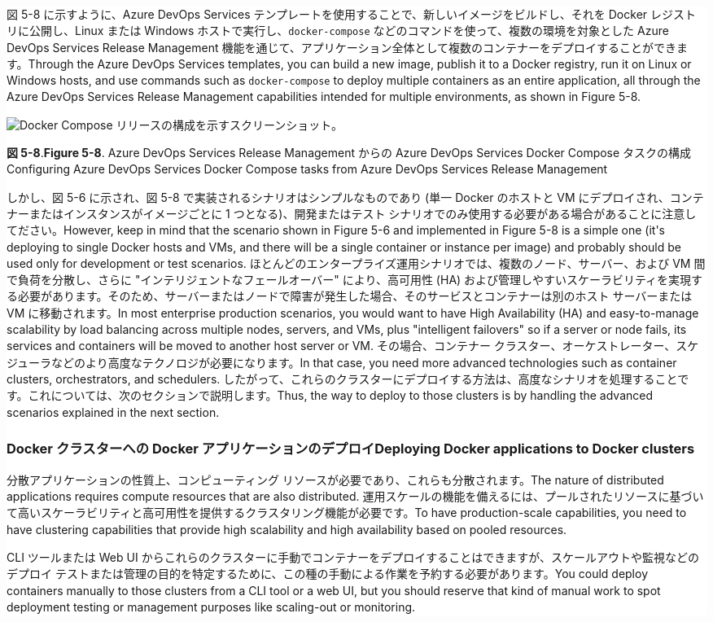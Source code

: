 <span data-ttu-id="f1ec3-219">図 5-8 に示すように、Azure DevOps Services テンプレートを使用することで、新しいイメージをビルドし、それを Docker レジストリに公開し、Linux または Windows ホストで実行し、`docker-compose` などのコマンドを使って、複数の環境を対象とした Azure DevOps Services Release Management 機能を通じて、アプリケーション全体として複数のコンテナーをデプロイすることができます。</span><span class="sxs-lookup"><span data-stu-id="f1ec3-219">Through the Azure DevOps Services templates, you can build a new image, publish it to a Docker registry, run it on Linux or Windows hosts, and use commands such as `docker-compose` to deploy multiple containers as an entire application, all through the Azure DevOps Services Release Management capabilities intended for multiple environments, as shown in Figure 5-8.</span></span>

![Docker Compose リリースの構成を示すスクリーンショット。](./media/docker-application-outer-loop-devops-workflow/configure-docker-compose-release.png)

<span data-ttu-id="f1ec3-221">**図 5-8**.</span><span class="sxs-lookup"><span data-stu-id="f1ec3-221">**Figure 5-8**.</span></span> <span data-ttu-id="f1ec3-222">Azure DevOps Services Release Management からの Azure DevOps Services Docker Compose タスクの構成</span><span class="sxs-lookup"><span data-stu-id="f1ec3-222">Configuring Azure DevOps Services Docker Compose tasks from Azure DevOps Services Release Management</span></span>

<span data-ttu-id="f1ec3-223">しかし、図 5-6 に示され、図 5-8 で実装されるシナリオはシンプルなものであり (単一 Docker のホストと VM にデプロイされ、コンテナーまたはインスタンスがイメージごとに 1 つとなる)、開発またはテスト シナリオでのみ使用する必要がある場合があることに注意してださい。</span><span class="sxs-lookup"><span data-stu-id="f1ec3-223">However, keep in mind that the scenario shown in Figure 5-6 and implemented in Figure 5-8 is a simple one (it's deploying to single Docker hosts and VMs, and there will be a single container or instance per image) and probably should be used only for development or test scenarios.</span></span> <span data-ttu-id="f1ec3-224">ほとんどのエンタープライズ運用シナリオでは、複数のノード、サーバー、および VM 間で負荷を分散し、さらに "インテリジェントなフェールオーバー" により、高可用性 (HA) および管理しやすいスケーラビリティを実現する必要があります。そのため、サーバーまたはノードで障害が発生した場合、そのサービスとコンテナーは別のホスト サーバーまたは VM に移動されます。</span><span class="sxs-lookup"><span data-stu-id="f1ec3-224">In most enterprise production scenarios, you would want to have High Availability (HA) and easy-to-manage scalability by load balancing across multiple nodes, servers, and VMs, plus "intelligent failovers" so if a server or node fails, its services and containers will be moved to another host server or VM.</span></span> <span data-ttu-id="f1ec3-225">その場合、コンテナー クラスター、オーケストレーター、スケジューラなどのより高度なテクノロジが必要になります。</span><span class="sxs-lookup"><span data-stu-id="f1ec3-225">In that case, you need more advanced technologies such as container clusters, orchestrators, and schedulers.</span></span> <span data-ttu-id="f1ec3-226">したがって、これらのクラスターにデプロイする方法は、高度なシナリオを処理することです。これについては、次のセクションで説明します。</span><span class="sxs-lookup"><span data-stu-id="f1ec3-226">Thus, the way to deploy to those clusters is by handling the advanced scenarios explained in the next section.</span></span>

### <a name="deploying-docker-applications-to-docker-clusters"></a><span data-ttu-id="f1ec3-227">Docker クラスターへの Docker アプリケーションのデプロイ</span><span class="sxs-lookup"><span data-stu-id="f1ec3-227">Deploying Docker applications to Docker clusters</span></span>

<span data-ttu-id="f1ec3-228">分散アプリケーションの性質上、コンピューティング リソースが必要であり、これらも分散されます。</span><span class="sxs-lookup"><span data-stu-id="f1ec3-228">The nature of distributed applications requires compute resources that are also distributed.</span></span> <span data-ttu-id="f1ec3-229">運用スケールの機能を備えるには、プールされたリソースに基づいて高いスケーラビリティと高可用性を提供するクラスタリング機能が必要です。</span><span class="sxs-lookup"><span data-stu-id="f1ec3-229">To have production-scale capabilities, you need to have clustering capabilities that provide high scalability and high availability based on pooled resources.</span></span>

<span data-ttu-id="f1ec3-230">CLI ツールまたは Web UI からこれらのクラスターに手動でコンテナーをデプロイすることはできますが、スケールアウトや監視などのデプロイ テストまたは管理の目的を特定するために、この種の手動による作業を予約する必要があります。</span><span class="sxs-lookup"><span data-stu-id="f1ec3-230">You could deploy containers manually to those clusters from a CLI tool or a web UI, but you should reserve that kind of manual work to spot deployment testing or management purposes like scaling-out or monitoring.</span></span>
